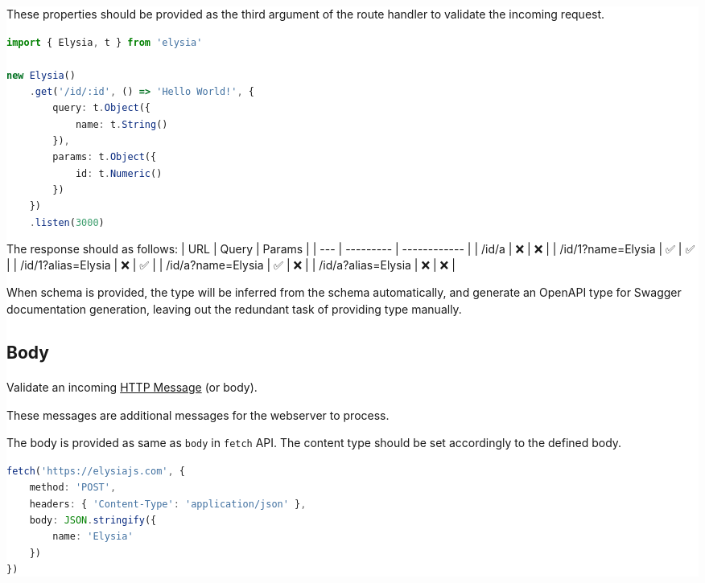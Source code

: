 
These properties should be provided as the third argument of the route handler to validate the incoming request.

```typescript
import { Elysia, t } from 'elysia'

new Elysia()
    .get('/id/:id', () => 'Hello World!', {
        query: t.Object({
            name: t.String()
        }),
        params: t.Object({
            id: t.Numeric()
        })
    })
    .listen(3000)
```

The response should as follows:
| URL | Query | Params |
| --- | --------- | ------------ |
| /id/a | ❌ | ❌ |
| /id/1?name=Elysia | ✅ | ✅ |
| /id/1?alias=Elysia | ❌ | ✅ |
| /id/a?name=Elysia | ✅ | ❌ |
| /id/a?alias=Elysia | ❌ | ❌ |

When schema is provided, the type will be inferred from the schema automatically, and generate an OpenAPI type for Swagger documentation generation, leaving out the redundant task of providing type manually.

## Body

Validate an incoming [HTTP Message](https://developer.mozilla.org/en-US/docs/Web/HTTP/Messages) (or body).

These messages are additional messages for the webserver to process.

The body is provided as same as `body` in `fetch` API. The content type should be set accordingly to the defined body.

```typescript
fetch('https://elysiajs.com', {
    method: 'POST',
    headers: { 'Content-Type': 'application/json' },
    body: JSON.stringify({
        name: 'Elysia'
    })
})
```
